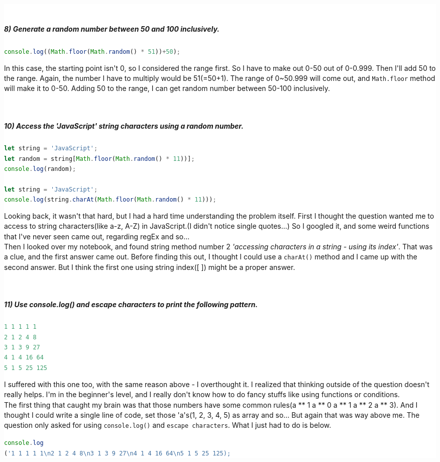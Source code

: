 <br>

##### 8) Generate a random number between 50 and 100 inclusively.
```js
console.log((Math.floor(Math.random() * 51))+50);
```

In this case, the starting point isn't 0, so I considered the range first. So I have to make out 0-50 out of 0-0.999. Then I'll add 50 to the range. Again, the number I have to multiply would be 51(=50+1). The range of 0~50.999 will come out, and `Math.floor` method will make it to 0-50. Adding 50 to the range, I can get random number between 50-100 inclusively.

<br>

##### 10) Access the 'JavaScript' string characters using a random number.
```js
let string = 'JavaScript';
let random = string[Math.floor(Math.random() * 11))];
console.log(random);

let string = 'JavaScript';
console.log(string.charAt(Math.floor(Math.random() * 11)));
```

Looking back, it wasn't that hard, but I had a hard time understanding the problem itself. First I thought the question wanted me to access to string characters(like a-z, A-Z) in JavaScript.(I didn't notice single quotes...) So I googled it, and some weird functions that I've never seen came out, regarding regEx and so...<br>
Then I looked over my notebook, and found string method number 2 *'accessing characters in a string - using its index'*. That was a clue, and the first answer came out. Before finding this out, I thought I could use a `charAt()` method and I came up with the second answer. But I think the first one using string index([ ]) might be a proper answer.

<br>

##### 11) Use console.log() and escape characters to print the following pattern.
```js
1 1 1 1 1
2 1 2 4 8
3 1 3 9 27
4 1 4 16 64
5 1 5 25 125
```
I suffered with this one too, with the same reason above - I overthought it. I realized that thinking outside of the question doesn't really helps. I'm in the beginner's level, and I really don't know how to do fancy stuffs like using functions or conditions. <br>
The first thing that caught my brain was that those numbers have some common rules(a ** 1 a ** 0 a ** 1 a ** 2 a ** 3). And I thought I could write a single line of code, set those 'a's(1, 2, 3, 4, 5) as array and so... But again that was way above me. The question only asked for using `console.log()` and `escape characters`. What I just had to do is below.

```js
console.log
('1 1 1 1 1\n2 1 2 4 8\n3 1 3 9 27\n4 1 4 16 64\n5 1 5 25 125);
```


[1]: https://bobbyhadz.com/blog/javascript-remove-special-characters-from-string "How to remove special characters from string"
[2]: https://developer.mozilla.org/en-US/docs/Web/JavaScript/Guide/Regular_Expressions/Cheatsheet "Regular expression syntax cheatsheet"
[3]: https://www3.ntu.edu.sg/home/ehchua/programming/howto/Regexe.html "Regular Expressions (Regex)"
[4]: https://stackoverflow.com/questions/10802836/regex-removing-dollar-sign-from-text-input "Regex - Removing Dollar Sign From Text Input"
[5]: https://github.com/yendoz/30-Days-Of-JavaScript/blob/master/02_Day_Data_types/02_day_data_types.md#-day-2-exercises
[6]: https://stackoverflow.com/questions/17885855/use-dynamic-variable-string-as-regex-pattern-in-javascript
[7]: https://stackoverflow.com/questions/5667888/counting-the-occurrences-frequency-of-array-elements
[8]: https://stackoverflow.com/questions/9229645/remove-duplicate-values-from-js-array
[9]: https://hadrysmateusz.medium.com/how-to-get-all-characters-in-a-string-in-javascript-d1a6ccd052b1
[10]: https://yendoz.github.io/javascript/js2ex/#level-2
[11]: https://yendoz.github.io/javascript/js2ex/#level-3